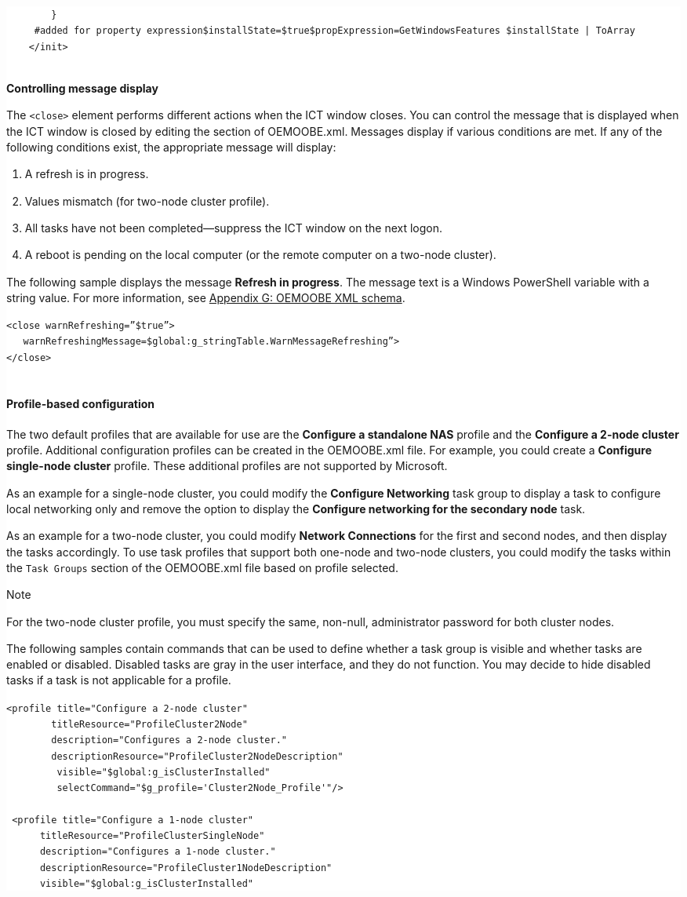 ```  
        }  
     #added for property expression$installState=$true$propExpression=GetWindowsFeatures $installState | ToArray  
    </init>  
  
```  
  
**Controlling message display**  
  
The `<close>` element performs different actions when the ICT window closes. You can control the message that is displayed when the ICT window is closed by editing the **<close>** section of OEMOOBE.xml. Messages display if various conditions are met. If any of the following conditions exist, the appropriate message will display:  
  
1.  A refresh is in progress.  
  
2.  Values mismatch \(for two\-node cluster profile\).  
  
3.  All tasks have not been completed—suppress the ICT window on the next logon.  
  
4.  A reboot is pending on the local computer \(or the remote computer on a two\-node cluster\).  
  
The following sample displays the message **Refresh in progress**. The message text is a Windows PowerShell variable with a string value. For more information, see [Appendix G: OEMOOBE XML schema](assetId:///9f6691dd-d676-4a34-b523-03f7ec19a468#bkmk_appG_NASOOBE_XML_schema).  
  
```  
<close warnRefreshing=”$true”>  
   warnRefreshingMessage=$global:g_stringTable.WarnMessageRefreshing”>  
</close>  
  
```  
  
#### Profile\-based configuration  
The two default profiles that are available for use are the **Configure a standalone NAS** profile and the **Configure a 2\-node cluster** profile. Additional configuration profiles can be created in the OEMOOBE.xml file. For example, you could create a **Configure single\-node cluster** profile. These additional profiles are not supported by Microsoft.  
  
As an example for a single\-node cluster, you could modify the **Configure Networking** task group to display a task to configure local networking only and remove the option to display the **Configure networking for the secondary node** task.  
  
As an example for a two\-node cluster, you could modify **Network Connections** for the first and second nodes, and then display the tasks accordingly. To use task profiles that support both one\-node and two\-node clusters, you could modify the tasks within the `Task Groups` section of the OEMOOBE.xml file based on profile selected.  
  
> [!NOTE]  
> For the two\-node cluster profile, you must specify the same, non\-null, administrator password for both cluster nodes.  
  
The following samples contain commands that can be used to define whether a task group is visible and whether tasks are enabled or disabled. Disabled tasks are gray in the user interface, and they do not function. You may decide to hide disabled tasks if a task is not applicable for a profile.  
  
```  
<profile title="Configure a 2-node cluster"  
        titleResource="ProfileCluster2Node"  
        description="Configures a 2-node cluster."  
        descriptionResource="ProfileCluster2NodeDescription"  
         visible="$global:g_isClusterInstalled"   
         selectCommand="$g_profile='Cluster2Node_Profile'"/>  
  
 <profile title="Configure a 1-node cluster"  
      titleResource="ProfileClusterSingleNode"  
      description="Configures a 1-node cluster."  
      descriptionResource="ProfileCluster1NodeDescription"  
      visible="$global:g_isClusterInstalled"  
```